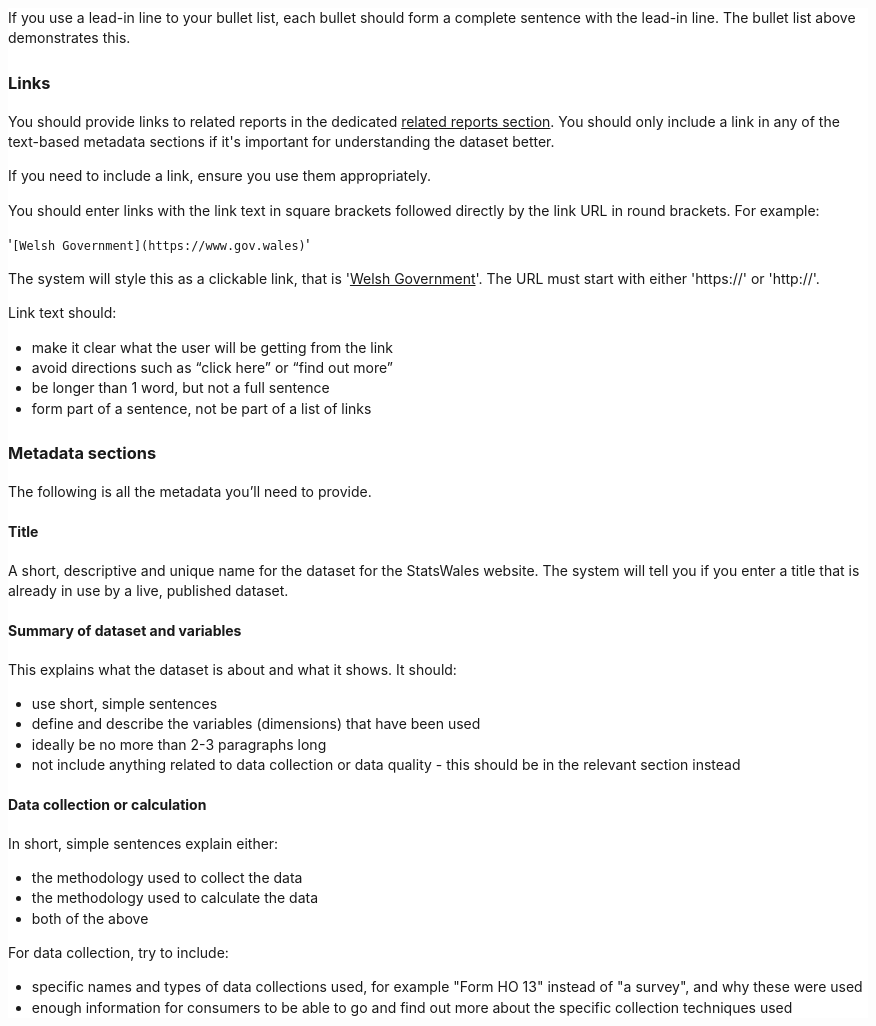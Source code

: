 If you use a lead-in line to your bullet list, each bullet should form a complete sentence with the lead-in line. The bullet list above demonstrates this.

### Links

You should provide links to related reports in the dedicated [related reports section](#guidance-related-reports). You should only include a link in any of the text-based metadata sections if it's important for understanding the dataset better.

If you need to include a link, ensure you use them appropriately.

You should enter links with the link text in square brackets followed directly by the link URL in round brackets. For example:

'`[Welsh Government](https://www.gov.wales)`'

The system will style this as a clickable link, that is '[Welsh Government](https://www.gov.wales)'. The URL must start with either 'https://' or 'http://'.

Link text should:

- make it clear what the user will be getting from the link
- avoid directions such as “click here” or “find out more”
- be longer than 1 word, but not a full sentence
- form part of a sentence, not be part of a list of links

### Metadata sections

The following is all the metadata you’ll need to provide.

#### Title

A short, descriptive and unique name for the dataset for the StatsWales website. The system will tell you if you enter a title that is already in use by a live, published dataset.

#### Summary of dataset and variables

This explains what the dataset is about and what it shows. It should:

- use short, simple sentences
- define and describe the variables (dimensions) that have been used
- ideally be no more than 2-3 paragraphs long
- not include anything related to data collection or data quality - this should be in the relevant section instead

#### Data collection or calculation

In short, simple sentences explain either:

- the methodology used to collect the data
- the methodology used to calculate the data
- both of the above

For data collection, try to include:

- specific names and types of data collections used, for example "Form HO 13" instead of "a survey", and why these were used
- enough information for consumers to be able to go and find out more about the specific collection techniques used
